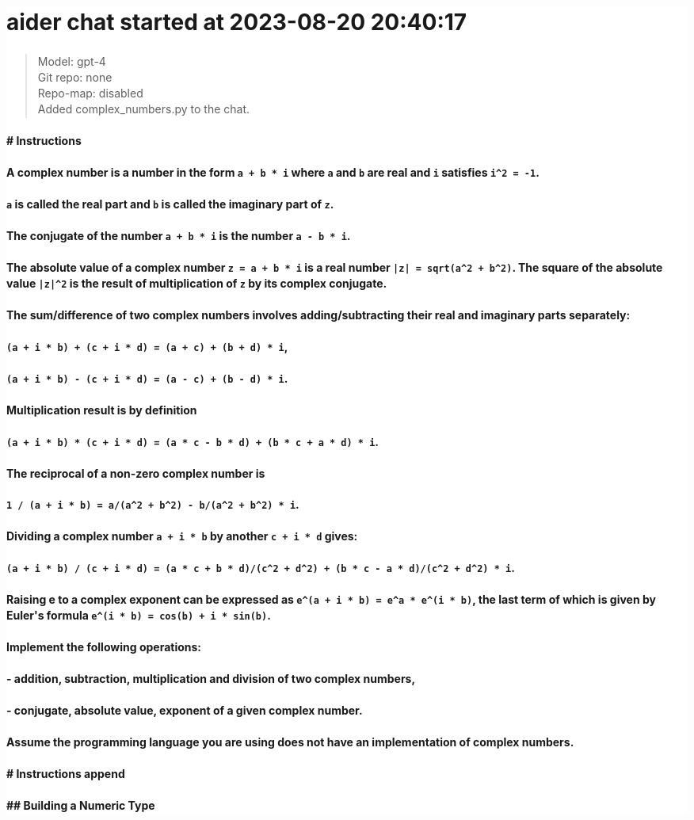 
# aider chat started at 2023-08-20 20:40:17

> Model: gpt-4  
> Git repo: none  
> Repo-map: disabled  
> Added complex_numbers.py to the chat.  

#### # Instructions  
####   
#### A complex number is a number in the form `a + b * i` where `a` and `b` are real and `i` satisfies `i^2 = -1`.  
####   
#### `a` is called the real part and `b` is called the imaginary part of `z`.  
#### The conjugate of the number `a + b * i` is the number `a - b * i`.  
#### The absolute value of a complex number `z = a + b * i` is a real number `|z| = sqrt(a^2 + b^2)`. The square of the absolute value `|z|^2` is the result of multiplication of `z` by its complex conjugate.  
####   
#### The sum/difference of two complex numbers involves adding/subtracting their real and imaginary parts separately:  
#### `(a + i * b) + (c + i * d) = (a + c) + (b + d) * i`,  
#### `(a + i * b) - (c + i * d) = (a - c) + (b - d) * i`.  
####   
#### Multiplication result is by definition  
#### `(a + i * b) * (c + i * d) = (a * c - b * d) + (b * c + a * d) * i`.  
####   
#### The reciprocal of a non-zero complex number is  
#### `1 / (a + i * b) = a/(a^2 + b^2) - b/(a^2 + b^2) * i`.  
####   
#### Dividing a complex number `a + i * b` by another `c + i * d` gives:  
#### `(a + i * b) / (c + i * d) = (a * c + b * d)/(c^2 + d^2) + (b * c - a * d)/(c^2 + d^2) * i`.  
####   
#### Raising e to a complex exponent can be expressed as `e^(a + i * b) = e^a * e^(i * b)`, the last term of which is given by Euler's formula `e^(i * b) = cos(b) + i * sin(b)`.  
####   
#### Implement the following operations:  
####   
#### - addition, subtraction, multiplication and division of two complex numbers,  
#### - conjugate, absolute value, exponent of a given complex number.  
####   
#### Assume the programming language you are using does not have an implementation of complex numbers.  
#### # Instructions append  
####   
#### ##  Building a Numeric Type  
